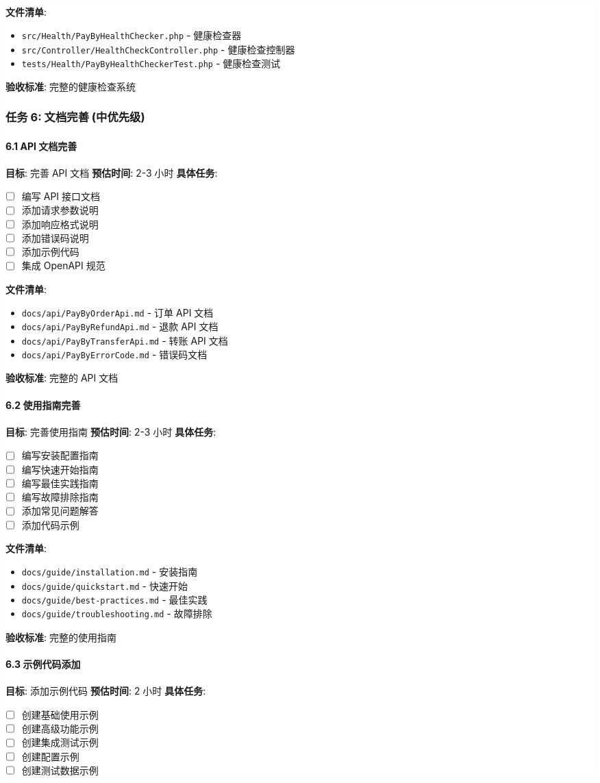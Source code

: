 **文件清单**:
- `src/Health/PayByHealthChecker.php` - 健康检查器
- `src/Controller/HealthCheckController.php` - 健康检查控制器
- `tests/Health/PayByHealthCheckerTest.php` - 健康检查测试

**验收标准**: 完整的健康检查系统

### 任务 6: 文档完善 (中优先级)

#### 6.1 API 文档完善
**目标**: 完善 API 文档
**预估时间**: 2-3 小时
**具体任务**:
- [ ] 编写 API 接口文档
- [ ] 添加请求参数说明
- [ ] 添加响应格式说明
- [ ] 添加错误码说明
- [ ] 添加示例代码
- [ ] 集成 OpenAPI 规范

**文件清单**:
- `docs/api/PayByOrderApi.md` - 订单 API 文档
- `docs/api/PayByRefundApi.md` - 退款 API 文档
- `docs/api/PayByTransferApi.md` - 转账 API 文档
- `docs/api/PayByErrorCode.md` - 错误码文档

**验收标准**: 完整的 API 文档

#### 6.2 使用指南完善
**目标**: 完善使用指南
**预估时间**: 2-3 小时
**具体任务**:
- [ ] 编写安装配置指南
- [ ] 编写快速开始指南
- [ ] 编写最佳实践指南
- [ ] 编写故障排除指南
- [ ] 添加常见问题解答
- [ ] 添加代码示例

**文件清单**:
- `docs/guide/installation.md` - 安装指南
- `docs/guide/quickstart.md` - 快速开始
- `docs/guide/best-practices.md` - 最佳实践
- `docs/guide/troubleshooting.md` - 故障排除

**验收标准**: 完整的使用指南

#### 6.3 示例代码添加
**目标**: 添加示例代码
**预估时间**: 2 小时
**具体任务**:
- [ ] 创建基础使用示例
- [ ] 创建高级功能示例
- [ ] 创建集成测试示例
- [ ] 创建配置示例
- [ ] 创建测试数据示例
